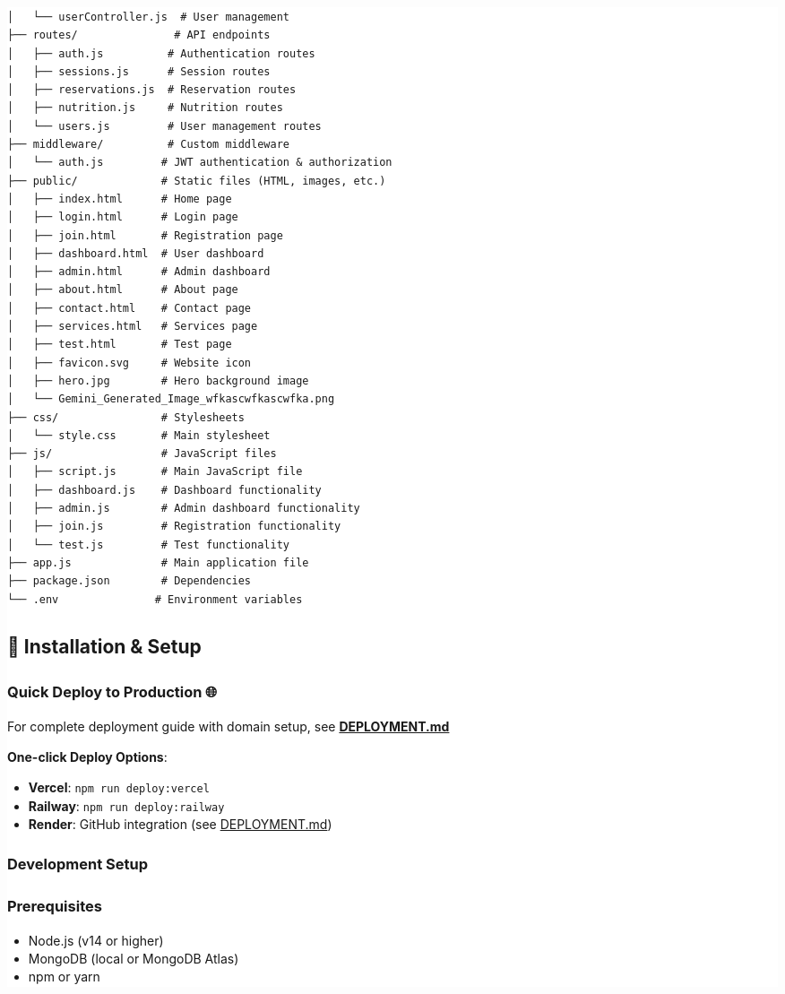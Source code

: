 ```
│   └── userController.js  # User management
├── routes/               # API endpoints
│   ├── auth.js          # Authentication routes
│   ├── sessions.js      # Session routes
│   ├── reservations.js  # Reservation routes
│   ├── nutrition.js     # Nutrition routes
│   └── users.js         # User management routes
├── middleware/          # Custom middleware
│   └── auth.js         # JWT authentication & authorization
├── public/             # Static files (HTML, images, etc.)
│   ├── index.html      # Home page
│   ├── login.html      # Login page
│   ├── join.html       # Registration page
│   ├── dashboard.html  # User dashboard
│   ├── admin.html      # Admin dashboard
│   ├── about.html      # About page
│   ├── contact.html    # Contact page
│   ├── services.html   # Services page
│   ├── test.html       # Test page
│   ├── favicon.svg     # Website icon
│   ├── hero.jpg        # Hero background image
│   └── Gemini_Generated_Image_wfkascwfkascwfka.png
├── css/                # Stylesheets
│   └── style.css       # Main stylesheet
├── js/                 # JavaScript files
│   ├── script.js       # Main JavaScript file
│   ├── dashboard.js    # Dashboard functionality
│   ├── admin.js        # Admin dashboard functionality
│   ├── join.js         # Registration functionality
│   └── test.js         # Test functionality
├── app.js              # Main application file
├── package.json        # Dependencies
└── .env               # Environment variables
```

## 🚀 Installation & Setup

### Quick Deploy to Production 🌐
For complete deployment guide with domain setup, see **[DEPLOYMENT.md](./DEPLOYMENT.md)**

**One-click Deploy Options**:
- **Vercel**: `npm run deploy:vercel`
- **Railway**: `npm run deploy:railway`
- **Render**: GitHub integration (see [DEPLOYMENT.md](./DEPLOYMENT.md))

### Development Setup

### Prerequisites
- Node.js (v14 or higher)
- MongoDB (local or MongoDB Atlas)
- npm or yarn
